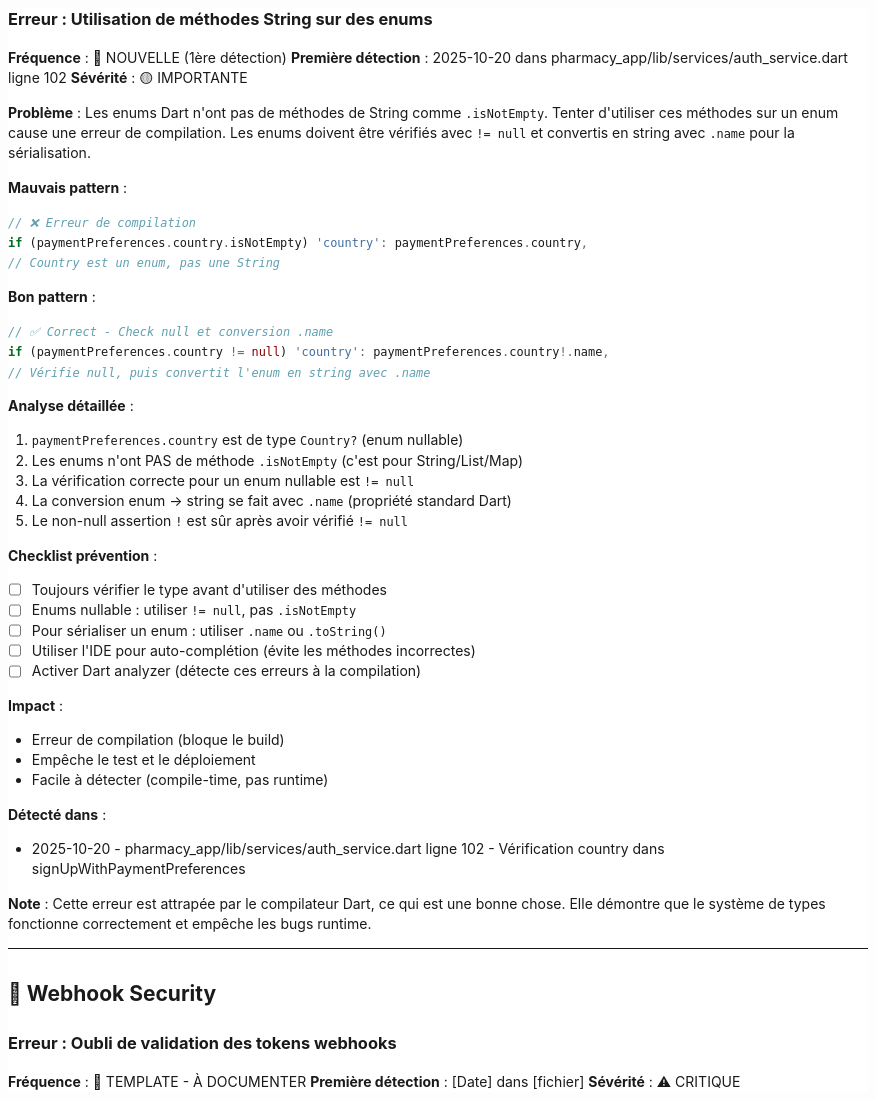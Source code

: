 ### Erreur : Utilisation de méthodes String sur des enums
**Fréquence** : 🔴 NOUVELLE (1ère détection)
**Première détection** : 2025-10-20 dans pharmacy_app/lib/services/auth_service.dart ligne 102
**Sévérité** : 🟡 IMPORTANTE

**Problème** :
Les enums Dart n'ont pas de méthodes de String comme `.isNotEmpty`. Tenter d'utiliser ces méthodes sur un enum cause une erreur de compilation. Les enums doivent être vérifiés avec `!= null` et convertis en string avec `.name` pour la sérialisation.

**Mauvais pattern** :
```dart
// ❌ Erreur de compilation
if (paymentPreferences.country.isNotEmpty) 'country': paymentPreferences.country,
// Country est un enum, pas une String
```

**Bon pattern** :
```dart
// ✅ Correct - Check null et conversion .name
if (paymentPreferences.country != null) 'country': paymentPreferences.country!.name,
// Vérifie null, puis convertit l'enum en string avec .name
```

**Analyse détaillée** :
1. `paymentPreferences.country` est de type `Country?` (enum nullable)
2. Les enums n'ont PAS de méthode `.isNotEmpty` (c'est pour String/List/Map)
3. La vérification correcte pour un enum nullable est `!= null`
4. La conversion enum → string se fait avec `.name` (propriété standard Dart)
5. Le non-null assertion `!` est sûr après avoir vérifié `!= null`

**Checklist prévention** :
- [ ] Toujours vérifier le type avant d'utiliser des méthodes
- [ ] Enums nullable : utiliser `!= null`, pas `.isNotEmpty`
- [ ] Pour sérialiser un enum : utiliser `.name` ou `.toString()`
- [ ] Utiliser l'IDE pour auto-complétion (évite les méthodes incorrectes)
- [ ] Activer Dart analyzer (détecte ces erreurs à la compilation)

**Impact** :
- Erreur de compilation (bloque le build)
- Empêche le test et le déploiement
- Facile à détecter (compile-time, pas runtime)

**Détecté dans** :
- 2025-10-20 - pharmacy_app/lib/services/auth_service.dart ligne 102 - Vérification country dans signUpWithPaymentPreferences

**Note** : Cette erreur est attrapée par le compilateur Dart, ce qui est une bonne chose. Elle démontre que le système de types fonctionne correctement et empêche les bugs runtime.

---

## 🔐 Webhook Security

### Erreur : Oubli de validation des tokens webhooks
**Fréquence** : 🔴 TEMPLATE - À DOCUMENTER
**Première détection** : [Date] dans [fichier]
**Sévérité** : ⚠️ CRITIQUE
